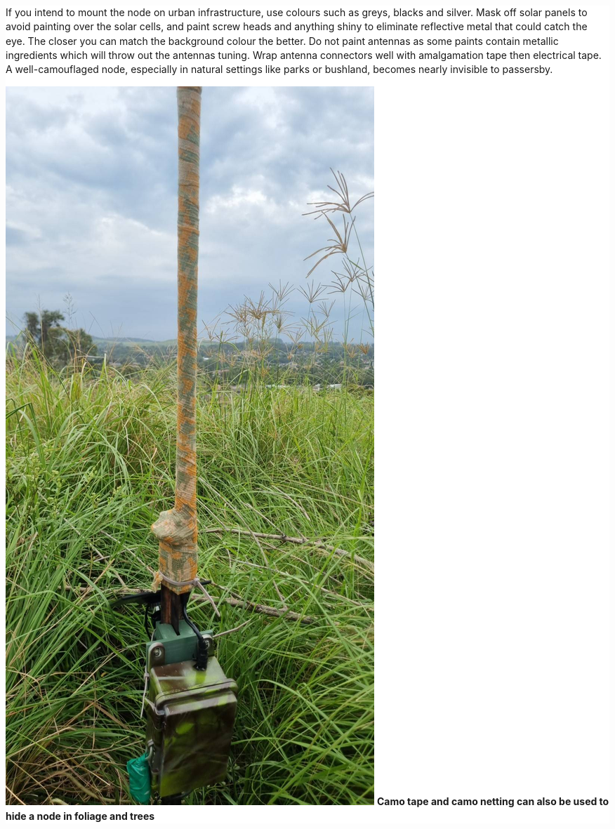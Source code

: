 If you intend to mount the node on urban infrastructure, use colours such as greys, blacks and silver.  Mask off solar panels to avoid painting over the solar cells, and paint screw heads and anything shiny to eliminate reflective metal that could catch the eye. The closer you can match the background colour the better.  Do not paint antennas as some paints contain metallic ingredients which will throw out the antennas tuning. Wrap antenna connectors well with amalgamation tape then electrical tape.  A well-camouflaged node, especially in natural settings like parks or bushland, becomes nearly invisible to passersby.

![Camo tape and camo netting can also be used to hide a node](../images/img_4968.jpeg)
**Camo tape and camo netting can also be used to hide a node in foliage and trees**

